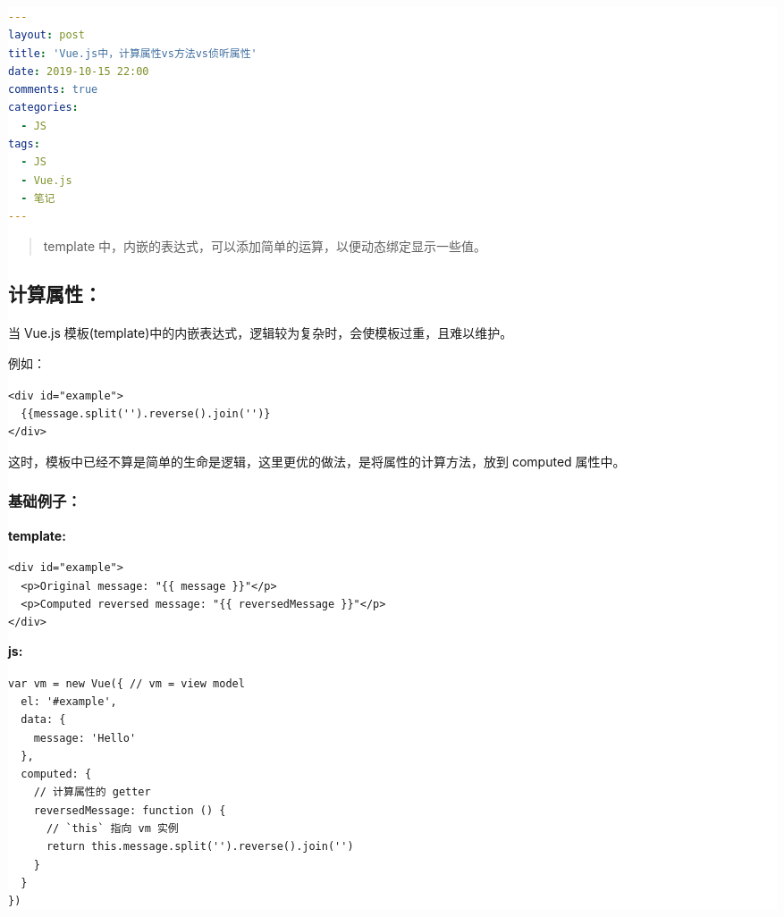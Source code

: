 ```yaml
---
layout: post
title: 'Vue.js中，计算属性vs方法vs侦听属性'
date: 2019-10-15 22:00
comments: true
categories:
  - JS
tags:
  - JS
  - Vue.js
  - 笔记
---
```


> template 中，内嵌的表达式，可以添加简单的运算，以便动态绑定显示一些值。

## 计算属性：

当 Vue.js 模板(template)中的内嵌表达式，逻辑较为复杂时，会使模板过重，且难以维护。

例如：

```
<div id="example">
  {{message.split('').reverse().join('')}
</div>
```



这时，模板中已经不算是简单的生命是逻辑，这里更优的做法，是将属性的计算方法，放到 computed 属性中。

### 基础例子：

**template:**

```
<div id="example">
  <p>Original message: "{{ message }}"</p>
  <p>Computed reversed message: "{{ reversedMessage }}"</p>
</div>
```

**js:**

```
var vm = new Vue({ // vm = view model
  el: '#example',
  data: {
    message: 'Hello'
  },
  computed: {
    // 计算属性的 getter
    reversedMessage: function () {
      // `this` 指向 vm 实例
      return this.message.split('').reverse().join('')
    }
  }
})
```
